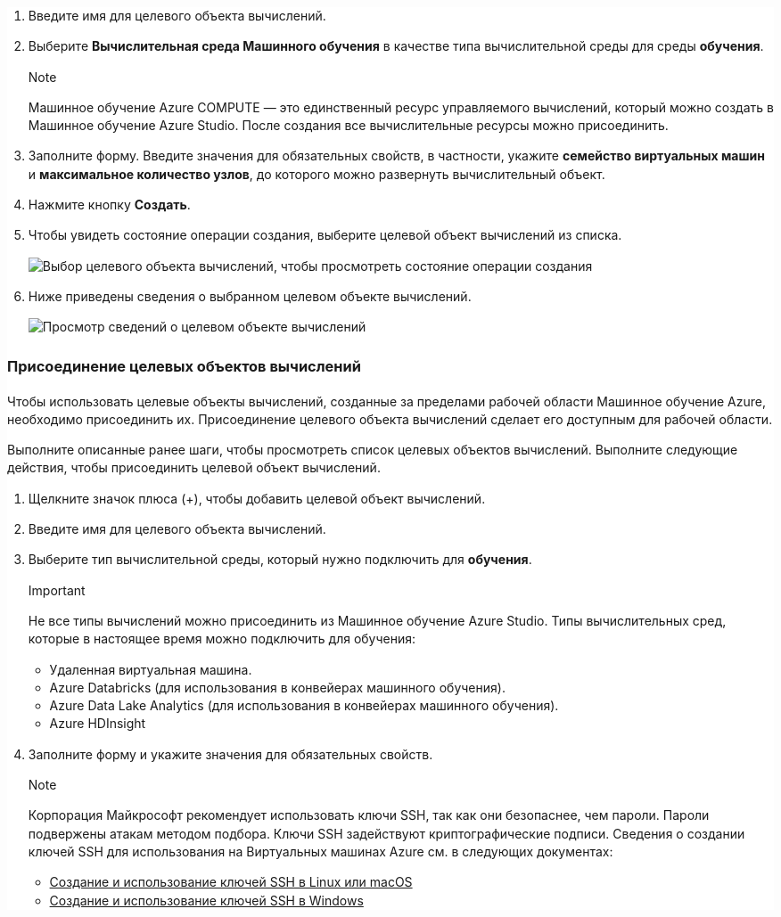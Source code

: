 1. Введите имя для целевого объекта вычислений. 

1. Выберите **Вычислительная среда Машинного обучения** в качестве типа вычислительной среды для среды __обучения__. 

    >[!NOTE]
    >Машинное обучение Azure COMPUTE — это единственный ресурс управляемого вычислений, который можно создать в Машинное обучение Azure Studio.  После создания все вычислительные ресурсы можно присоединить.

1. Заполните форму. Введите значения для обязательных свойств, в частности, укажите **семейство виртуальных машин** и **максимальное количество узлов**, до которого можно развернуть вычислительный объект.  

1. Нажмите кнопку __Создать__.


1. Чтобы увидеть состояние операции создания, выберите целевой объект вычислений из списка.

    ![Выбор целевого объекта вычислений, чтобы просмотреть состояние операции создания](./media/how-to-set-up-training-targets/View_list.png)

1. Ниже приведены сведения о выбранном целевом объекте вычислений. 

    ![Просмотр сведений о целевом объекте вычислений](./media/how-to-set-up-training-targets/compute-target-details.png) 

### <a id="portal-reuse"></a>Присоединение целевых объектов вычислений

Чтобы использовать целевые объекты вычислений, созданные за пределами рабочей области Машинное обучение Azure, необходимо присоединить их. Присоединение целевого объекта вычислений сделает его доступным для рабочей области.

Выполните описанные ранее шаги, чтобы просмотреть список целевых объектов вычислений. Выполните следующие действия, чтобы присоединить целевой объект вычислений. 

1. Щелкните значок плюса (+), чтобы добавить целевой объект вычислений. 
1. Введите имя для целевого объекта вычислений. 
1. Выберите тип вычислительной среды, который нужно подключить для __обучения__.

    > [!IMPORTANT]
    > Не все типы вычислений можно присоединить из Машинное обучение Azure Studio. Типы вычислительных сред, которые в настоящее время можно подключить для обучения:
    >
    > * Удаленная виртуальная машина.
    > * Azure Databricks (для использования в конвейерах машинного обучения).
    > * Azure Data Lake Analytics (для использования в конвейерах машинного обучения).
    > * Azure HDInsight

1. Заполните форму и укажите значения для обязательных свойств.

    > [!NOTE]
    > Корпорация Майкрософт рекомендует использовать ключи SSH, так как они безопаснее, чем пароли. Пароли подвержены атакам методом подбора. Ключи SSH задействуют криптографические подписи. Сведения о создании ключей SSH для использования на Виртуальных машинах Azure см. в следующих документах:
    >
    > * [Создание и использование ключей SSH в Linux или macOS](https://docs.microsoft.com/azure/virtual-machines/linux/mac-create-ssh-keys)
    > * [Создание и использование ключей SSH в Windows](https://docs.microsoft.com/azure/virtual-machines/linux/ssh-from-windows)

